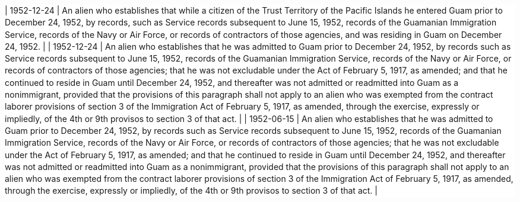 | 1952-12-24 | An alien who establishes that while a citizen of the Trust Territory of the Pacific Islands he entered Guam prior to December 24, 1952, by records, such as Service records subsequent to June 15, 1952, records of the Guamanian Immigration Service, records of the Navy or Air Force, or records of contractors of those agencies, and was residing in Guam on December 24, 1952.                                                                                                                                                                                                                                                                                                                                                                                                                                                                                                                                                                                                                                                                                                                                                                                                                                                                                                                                                                                                                                                                                                                                                                                                                                                                                                                                                                                                                                                                                        |
| 1952-12-24 | An alien who establishes that he was admitted to Guam prior to December 24, 1952, by records such as Service records subsequent to June 15, 1952, records of the Guamanian Immigration Service, records of the Navy or Air Force, or records of contractors of those agencies; that he was not excludable under the Act of February 5, 1917, as amended; and that he continued to reside in Guam until December 24, 1952, and thereafter was not admitted or readmitted into Guam as a nonimmigrant, provided that the provisions of this paragraph shall not apply to an alien who was exempted from the contract laborer provisions of section 3 of the Immigration Act of February 5, 1917, as amended, through the exercise, expressly or impliedly, of the 4th or 9th provisos to section 3 of that act.                                                                                                                                                                                                                                                                                                                                                                                                                                                                                                                                                                                                                                                                                                                                                                                                                                                                                                                                                                                                                                                               |
| 1952-06-15 | An alien who establishes that he was admitted to Guam prior to December 24, 1952, by records such as Service records subsequent to June 15, 1952, records of the Guamanian Immigration Service, records of the Navy or Air Force, or records of contractors of those agencies; that he was not excludable under the Act of February 5, 1917, as amended; and that he continued to reside in Guam until December 24, 1952, and thereafter was not admitted or readmitted into Guam as a nonimmigrant, provided that the provisions of this paragraph shall not apply to an alien who was exempted from the contract laborer provisions of section 3 of the Immigration Act of February 5, 1917, as amended, through the exercise, expressly or impliedly, of the 4th or 9th provisos to section 3 of that act.                                                                                                                                                                                                                                                                                                                                                                                                                                                                                                                                                                                                                                                                                                                                                                                                                                                                                                                                                                                                                                                               |